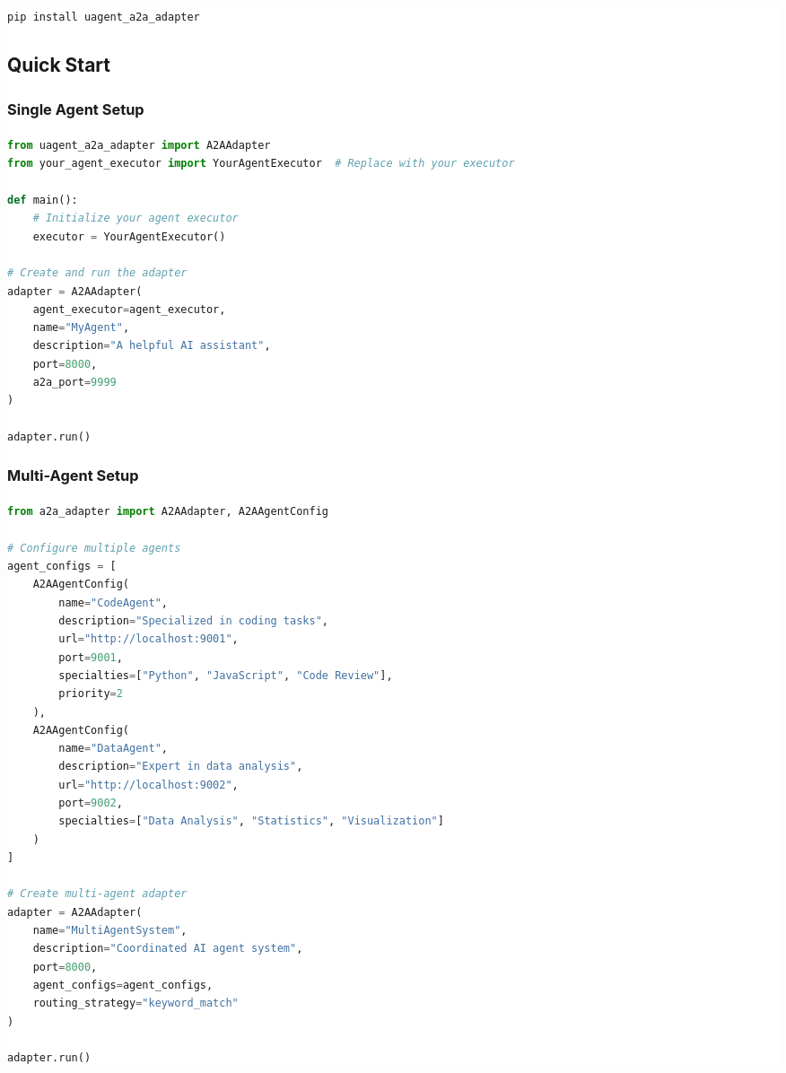 ```shellscript
pip install uagent_a2a_adapter
```

## Quick Start

### Single Agent Setup

```python
from uagent_a2a_adapter import A2AAdapter
from your_agent_executor import YourAgentExecutor  # Replace with your executor

def main():
    # Initialize your agent executor
    executor = YourAgentExecutor()

# Create and run the adapter
adapter = A2AAdapter(
    agent_executor=agent_executor,
    name="MyAgent",
    description="A helpful AI assistant",
    port=8000,
    a2a_port=9999
)

adapter.run()
```

### Multi-Agent Setup

```python
from a2a_adapter import A2AAdapter, A2AAgentConfig

# Configure multiple agents
agent_configs = [
    A2AAgentConfig(
        name="CodeAgent",
        description="Specialized in coding tasks",
        url="http://localhost:9001",
        port=9001,
        specialties=["Python", "JavaScript", "Code Review"],
        priority=2
    ),
    A2AAgentConfig(
        name="DataAgent", 
        description="Expert in data analysis",
        url="http://localhost:9002",
        port=9002,
        specialties=["Data Analysis", "Statistics", "Visualization"]
    )
]

# Create multi-agent adapter
adapter = A2AAdapter(
    name="MultiAgentSystem",
    description="Coordinated AI agent system",
    port=8000,
    agent_configs=agent_configs,
    routing_strategy="keyword_match"
)

adapter.run()
```
